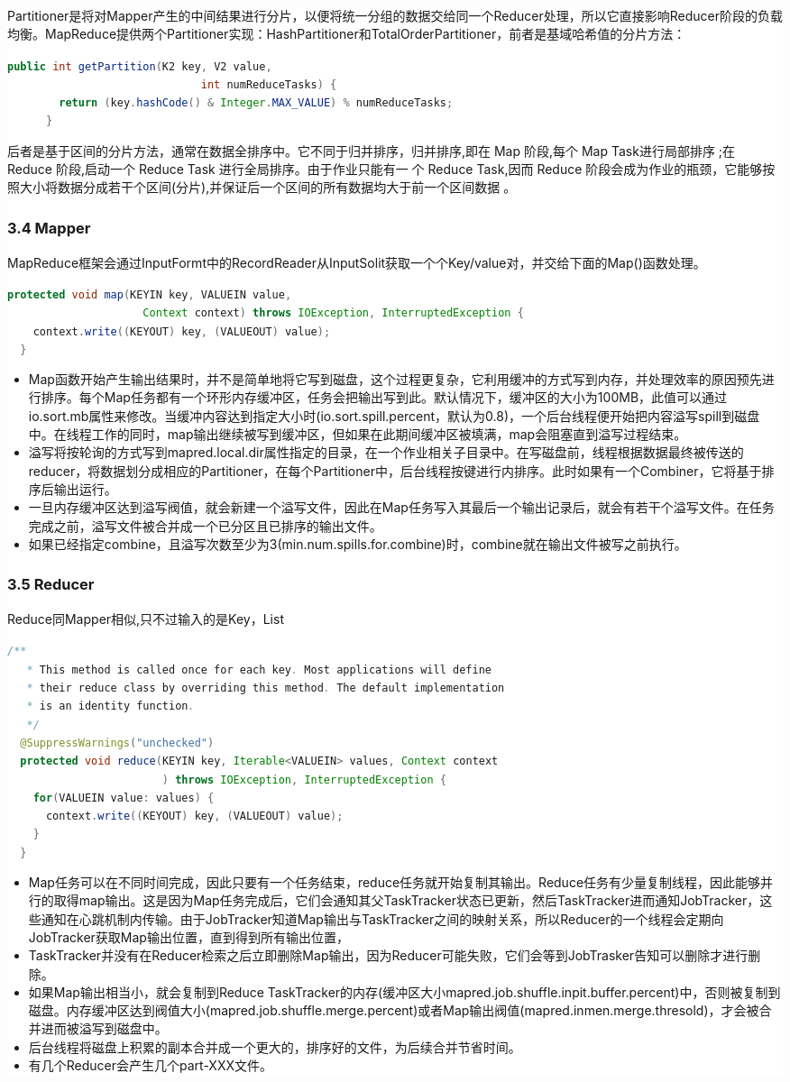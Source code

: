 Partitioner是将对Mapper产生的中间结果进行分片，以便将统一分组的数据交给同一个Reducer处理，所以它直接影响Reducer阶段的负载均衡。MapReduce提供两个Partitioner实现：HashPartitioner和TotalOrderPartitioner，前者是基域哈希值的分片方法：

```java
public int getPartition(K2 key, V2 value,
                              int numReduceTasks) {
        return (key.hashCode() & Integer.MAX_VALUE) % numReduceTasks;
      }
```

后者是基于区间的分片方法，通常在数据全排序中。它不同于归并排序，归并排序,即在 Map 阶段,每个 Map Task进行局部排序 ;在 Reduce 阶段,启动一个 Reduce Task 进行全局排序。由于作业只能有一 个 Reduce Task,因而 Reduce 阶段会成为作业的瓶颈，它能够按照大小将数据分成若干个区间(分片),并保证后一个区间的所有数据均大于前一个区间数据 。

### 3.4 Mapper

MapReduce框架会通过InputFormt中的RecordReader从InputSolit获取一个个Key/value对，并交给下面的Map()函数处理。

```java
protected void map(KEYIN key, VALUEIN value,
                     Context context) throws IOException, InterruptedException {
    context.write((KEYOUT) key, (VALUEOUT) value);
  }
```

* Map函数开始产生输出结果时，并不是简单地将它写到磁盘，这个过程更复杂，它利用缓冲的方式写到内存，并处理效率的原因预先进行排序。每个Map任务都有一个环形内存缓冲区，任务会把输出写到此。默认情况下，缓冲区的大小为100MB，此值可以通过io.sort.mb属性来修改。当缓冲内容达到指定大小时(io.sort.spill.percent，默认为0.8)，一个后台线程便开始把内容溢写spill到磁盘中。在线程工作的同时，map输出继续被写到缓冲区，但如果在此期间缓冲区被填满，map会阻塞直到溢写过程结束。
* 溢写将按轮询的方式写到mapred.local.dir属性指定的目录，在一个作业相关子目录中。在写磁盘前，线程根据数据最终被传送的reducer，将数据划分成相应的Partitioner，在每个Partitioner中，后台线程按键进行内排序。此时如果有一个Combiner，它将基于排序后输出运行。
* 一旦内存缓冲区达到溢写阀值，就会新建一个溢写文件，因此在Map任务写入其最后一个输出记录后，就会有若干个溢写文件。在任务完成之前，溢写文件被合并成一个已分区且已排序的输出文件。
* 如果已经指定combine，且溢写次数至少为3(min.num.spills.for.combine)时，combine就在输出文件被写之前执行。

### 3.5 Reducer

Reduce同Mapper相似,只不过输入的是Key，List<Value>

```java
/**
   * This method is called once for each key. Most applications will define
   * their reduce class by overriding this method. The default implementation
   * is an identity function.
   */
  @SuppressWarnings("unchecked")
  protected void reduce(KEYIN key, Iterable<VALUEIN> values, Context context
                        ) throws IOException, InterruptedException {
    for(VALUEIN value: values) {
      context.write((KEYOUT) key, (VALUEOUT) value);
    }
  }
```

* Map任务可以在不同时间完成，因此只要有一个任务结束，reduce任务就开始复制其输出。Reduce任务有少量复制线程，因此能够并行的取得map输出。这是因为Map任务完成后，它们会通知其父TaskTracker状态已更新，然后TaskTracker进而通知JobTracker，这些通知在心跳机制内传输。由于JobTracker知道Map输出与TaskTracker之间的映射关系，所以Reducer的一个线程会定期向JobTracker获取Map输出位置，直到得到所有输出位置，
* TaskTracker并没有在Reducer检索之后立即删除Map输出，因为Reducer可能失败，它们会等到JobTrasker告知可以删除才进行删除。
* 如果Map输出相当小，就会复制到Reduce TaskTracker的内存(缓冲区大小mapred.job.shuffle.inpit.buffer.percent)中，否则被复制到磁盘。内存缓冲区达到阀值大小(mapred.job.shuffle.merge.percent)或者Map输出阀值(mapred.inmen.merge.thresold)，才会被合并进而被溢写到磁盘中。
* 后台线程将磁盘上积累的副本合并成一个更大的，排序好的文件，为后续合并节省时间。
* 有几个Reducer会产生几个part-XXX文件。
